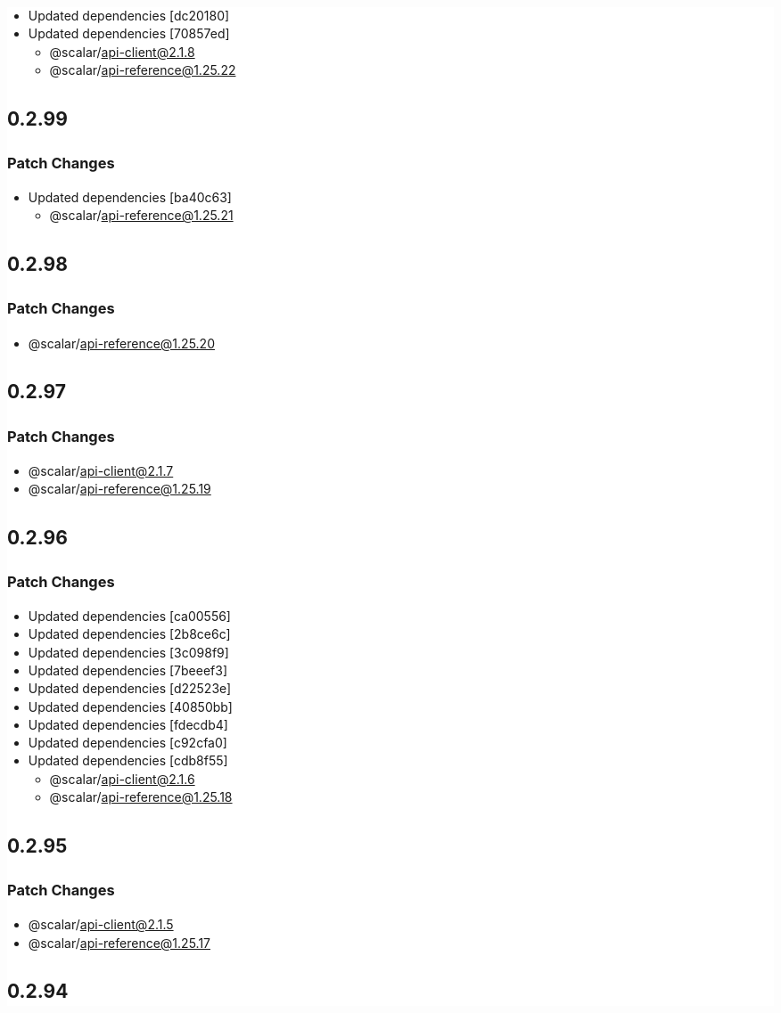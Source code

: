 - Updated dependencies [dc20180]
- Updated dependencies [70857ed]
  - @scalar/api-client@2.1.8
  - @scalar/api-reference@1.25.22

## 0.2.99

### Patch Changes

- Updated dependencies [ba40c63]
  - @scalar/api-reference@1.25.21

## 0.2.98

### Patch Changes

- @scalar/api-reference@1.25.20

## 0.2.97

### Patch Changes

- @scalar/api-client@2.1.7
- @scalar/api-reference@1.25.19

## 0.2.96

### Patch Changes

- Updated dependencies [ca00556]
- Updated dependencies [2b8ce6c]
- Updated dependencies [3c098f9]
- Updated dependencies [7beeef3]
- Updated dependencies [d22523e]
- Updated dependencies [40850bb]
- Updated dependencies [fdecdb4]
- Updated dependencies [c92cfa0]
- Updated dependencies [cdb8f55]
  - @scalar/api-client@2.1.6
  - @scalar/api-reference@1.25.18

## 0.2.95

### Patch Changes

- @scalar/api-client@2.1.5
- @scalar/api-reference@1.25.17

## 0.2.94
